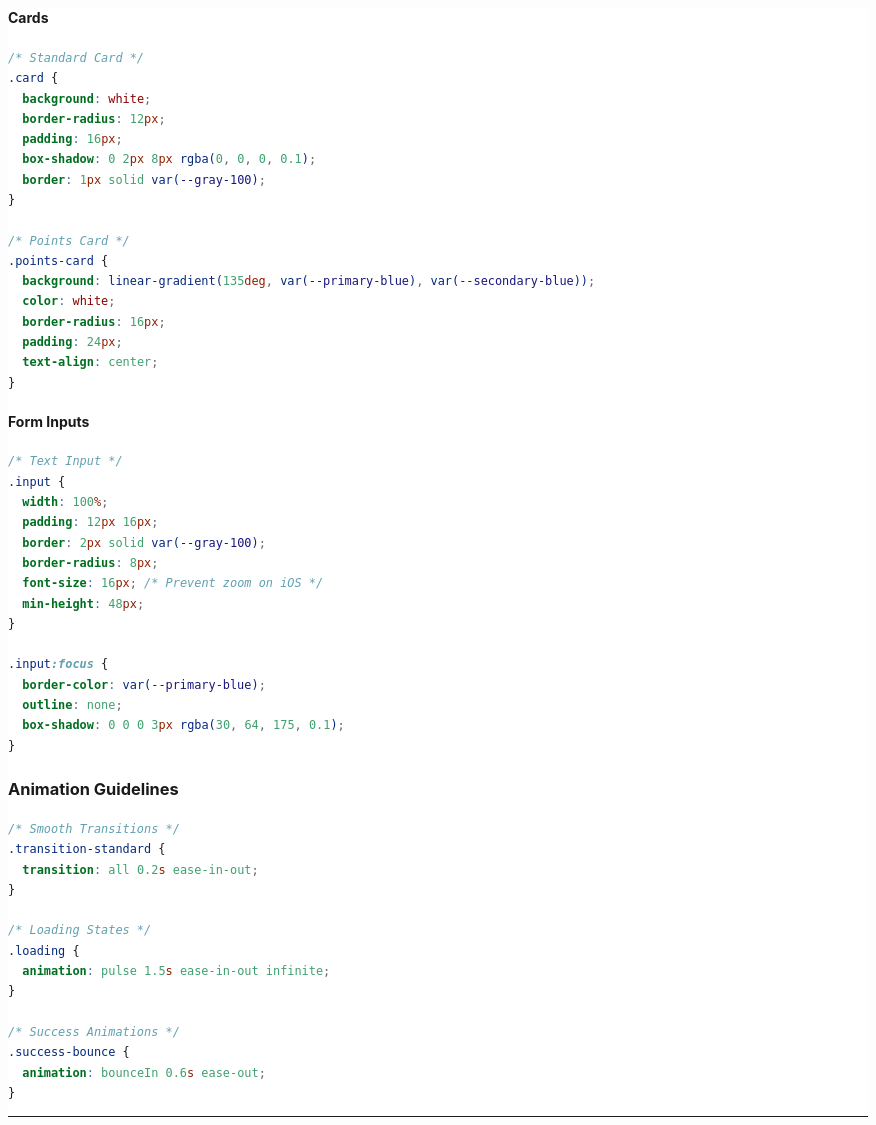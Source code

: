 #### Cards
```css
/* Standard Card */
.card {
  background: white;
  border-radius: 12px;
  padding: 16px;
  box-shadow: 0 2px 8px rgba(0, 0, 0, 0.1);
  border: 1px solid var(--gray-100);
}

/* Points Card */
.points-card {
  background: linear-gradient(135deg, var(--primary-blue), var(--secondary-blue));
  color: white;
  border-radius: 16px;
  padding: 24px;
  text-align: center;
}
```

#### Form Inputs
```css
/* Text Input */
.input {
  width: 100%;
  padding: 12px 16px;
  border: 2px solid var(--gray-100);
  border-radius: 8px;
  font-size: 16px; /* Prevent zoom on iOS */
  min-height: 48px;
}

.input:focus {
  border-color: var(--primary-blue);
  outline: none;
  box-shadow: 0 0 0 3px rgba(30, 64, 175, 0.1);
}
```

### Animation Guidelines
```css
/* Smooth Transitions */
.transition-standard {
  transition: all 0.2s ease-in-out;
}

/* Loading States */
.loading {
  animation: pulse 1.5s ease-in-out infinite;
}

/* Success Animations */
.success-bounce {
  animation: bounceIn 0.6s ease-out;
}
```

---